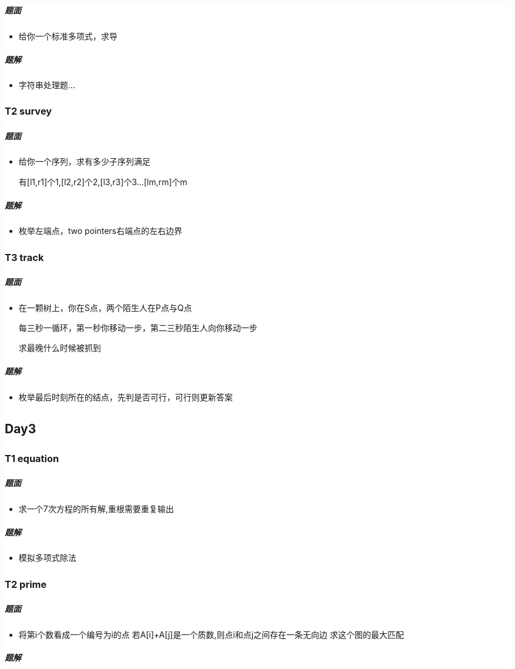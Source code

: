 ##### 题面

* 给你一个标准多项式，求导

##### 题解

* 字符串处理题...

### T2 survey

##### 题面

* 给你一个序列，求有多少子序列满足

   有\[l1,r1\]个1,\[l2,r2\]个2,\[l3,r3\]个3...\[lm,rm\]个m

##### 题解

* 枚举左端点，two pointers右端点的左右边界

### T3 track

##### 题面

* 在一颗树上，你在S点，两个陌生人在P点与Q点

    每三秒一循环，第一秒你移动一步，第二三秒陌生人向你移动一步

    求最晚什么时候被抓到

##### 题解

* 枚举最后时刻所在的结点，先判是否可行，可行则更新答案

## Day3

### T1 equation

##### 题面

* 求一个7次方程的所有解,重根需要重复输出

##### 题解

* 模拟多项式除法

### T2 prime

##### 题面

* 将第i个数看成一个编号为i的点
    若A\[i\]+A\[j\]是一个质数,则点i和点j之间存在一条无向边
    求这个图的最大匹配

##### 题解
